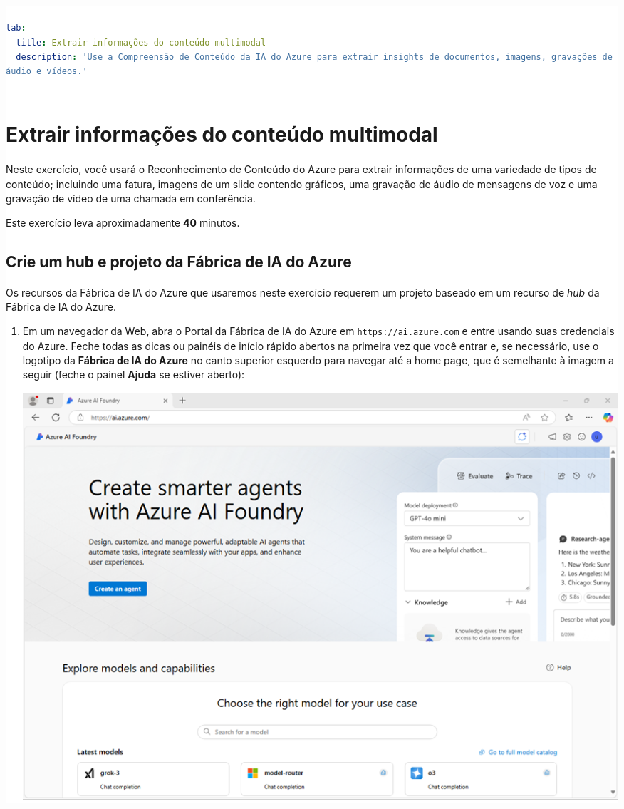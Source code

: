 ```yaml
---
lab:
  title: Extrair informações do conteúdo multimodal
  description: 'Use a Compreensão de Conteúdo da IA do Azure para extrair insights de documentos, imagens, gravações de áudio e vídeos.'
---
```


# Extrair informações do conteúdo multimodal

Neste exercício, você usará o Reconhecimento de Conteúdo do Azure para extrair informações de uma variedade de tipos de conteúdo; incluindo uma fatura, imagens de um slide contendo gráficos, uma gravação de áudio de mensagens de voz e uma gravação de vídeo de uma chamada em conferência.

Este exercício leva aproximadamente **40** minutos.

## Crie um hub e projeto da Fábrica de IA do Azure

Os recursos da Fábrica de IA do Azure que usaremos neste exercício requerem um projeto baseado em um recurso de *hub* da Fábrica de IA do Azure.

1. Em um navegador da Web, abra o [Portal da Fábrica de IA do Azure](https://ai.azure.com) em `https://ai.azure.com` e entre usando suas credenciais do Azure. Feche todas as dicas ou painéis de início rápido abertos na primeira vez que você entrar e, se necessário, use o logotipo da **Fábrica de IA do Azure** no canto superior esquerdo para navegar até a home page, que é semelhante à imagem a seguir (feche o painel **Ajuda** se estiver aberto):

    ![Captura de tela do portal do Azure AI Foundry.](./media/ai-foundry-home.png)
